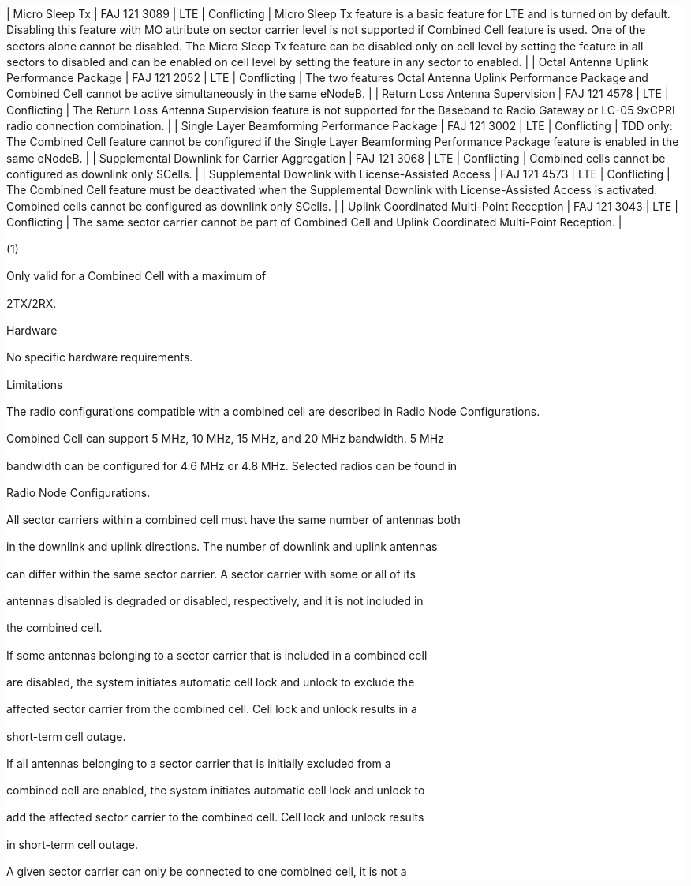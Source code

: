 | Micro Sleep Tx                                                                             | FAJ 121 3089       | LTE           | Conflicting    | Micro Sleep Tx feature is a basic feature for LTE and is             turned on by default. Disabling this feature with MO attribute on sector carrier level             is not supported if Combined Cell feature is used. One of the sectors alone cannot be             disabled. The Micro Sleep Tx feature can be disabled only on cell level by setting the             feature in all sectors to disabled and can be enabled on cell level by setting the             feature in any sector to enabled. |
| Octal Antenna Uplink Performance                                         Package           | FAJ 121 2052       | LTE           | Conflicting    | The two features Octal Antenna Uplink Performance Package and                                     Combined Cell cannot be active simultaneously in the same                                     eNodeB.                                                                                                                                                                                                                                                                                                       |
| Return Loss Antenna Supervision                                                            | FAJ 121 4578       | LTE           | Conflicting    | The Return Loss Antenna Supervision feature is not supported for                                     the Baseband to Radio Gateway or LC-05 9xCPRI radio connection                                     combination.                                                                                                                                                                                                                                                                                          |
| Single Layer Beamforming Performance                                         Package       | FAJ 121 3002       | LTE           | Conflicting    | TDD only: The Combined Cell feature cannot be configured if the                                     Single Layer Beamforming Performance Package feature is enabled                                     in the same eNodeB.                                                                                                                                                                                                                                                                                   |
| Supplemental Downlink for Carrier                                         Aggregation      | FAJ 121 3068       | LTE           | Conflicting    | Combined cells cannot be configured as downlink only SCells.                                                                                                                                                                                                                                                                                                                                                                                                                                                  |
| Supplemental Downlink with License-Assisted                                         Access | FAJ 121 4573       | LTE           | Conflicting    | The Combined Cell feature must be deactivated when the                                     Supplemental Downlink with License-Assisted Access is activated.                                     Combined cells cannot be configured as downlink only SCells.                                                                                                                                                                                                                                                  |
| Uplink Coordinated Multi-Point                                         Reception           | FAJ 121 3043       | LTE           | Conflicting    | The same sector carrier cannot be part of Combined Cell and                         Uplink Coordinated Multi-Point Reception.                                                                                                                                                                                                                                                                                                                                                                                 |

(1)

Only valid for a Combined Cell with a maximum of

2TX/2RX.

Hardware

No specific hardware requirements.

Limitations

The radio configurations compatible with a combined cell are described in Radio Node Configurations.

Combined Cell can support 5 MHz, 10 MHz, 15 MHz, and 20 MHz bandwidth. 5 MHz

bandwidth can be configured for 4.6 MHz or 4.8 MHz. Selected radios can be found in

Radio Node Configurations.

All sector carriers within a combined cell must have the same number of antennas both

in the downlink and uplink directions. The number of downlink and uplink antennas

can differ within the same sector carrier. A sector carrier with some or all of its

antennas disabled is degraded or disabled, respectively, and it is not included in

the combined cell.

If some antennas belonging to a sector carrier that is included in a combined cell

are disabled, the system initiates automatic cell lock and unlock to exclude the

affected sector carrier from the combined cell. Cell lock and unlock results in a

short-term cell outage.

If all antennas belonging to a sector carrier that is initially excluded from a

combined cell are enabled, the system initiates automatic cell lock and unlock to

add the affected sector carrier to the combined cell. Cell lock and unlock results

in short-term cell outage.

A given sector carrier can only be connected to one combined cell, it is not a
